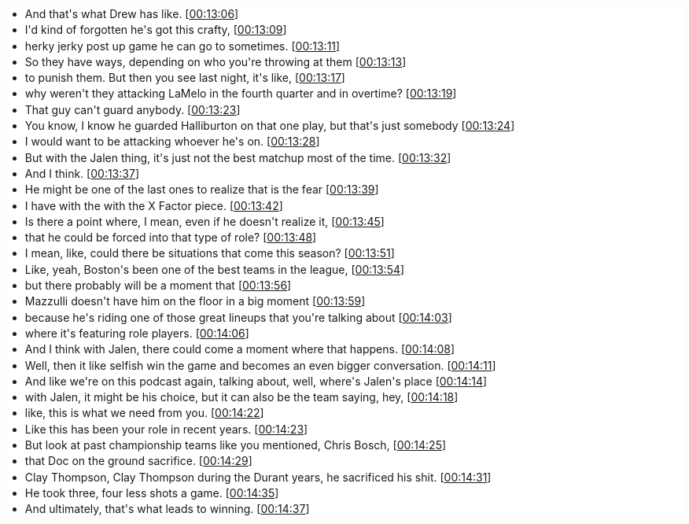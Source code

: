 *  And that's what Drew has like. [[00:13:06](https://www.youtube.com/watch?v=y2iCp544S8U&t=786.9s)]
*  I'd kind of forgotten he's got this crafty, [[00:13:09](https://www.youtube.com/watch?v=y2iCp544S8U&t=789.18s)]
*  herky jerky post up game he can go to sometimes. [[00:13:11](https://www.youtube.com/watch?v=y2iCp544S8U&t=791.34s)]
*  So they have ways, depending on who you're throwing at them [[00:13:13](https://www.youtube.com/watch?v=y2iCp544S8U&t=793.78s)]
*  to punish them. But then you see last night, it's like, [[00:13:17](https://www.youtube.com/watch?v=y2iCp544S8U&t=797.38s)]
*  why weren't they attacking LaMelo in the fourth quarter and in overtime? [[00:13:19](https://www.youtube.com/watch?v=y2iCp544S8U&t=799.26s)]
*  That guy can't guard anybody. [[00:13:23](https://www.youtube.com/watch?v=y2iCp544S8U&t=803.46s)]
*  You know, I know he guarded Halliburton on that one play, but that's just somebody [[00:13:24](https://www.youtube.com/watch?v=y2iCp544S8U&t=804.82s)]
*  I would want to be attacking whoever he's on. [[00:13:28](https://www.youtube.com/watch?v=y2iCp544S8U&t=808.78s)]
*  But with the Jalen thing, it's just not the best matchup most of the time. [[00:13:32](https://www.youtube.com/watch?v=y2iCp544S8U&t=812.54s)]
*  And I think. [[00:13:37](https://www.youtube.com/watch?v=y2iCp544S8U&t=817.42s)]
*  He might be one of the last ones to realize that is the fear [[00:13:39](https://www.youtube.com/watch?v=y2iCp544S8U&t=819.14s)]
*  I have with the with the X Factor piece. [[00:13:42](https://www.youtube.com/watch?v=y2iCp544S8U&t=822.58s)]
*  Is there a point where, I mean, even if he doesn't realize it, [[00:13:45](https://www.youtube.com/watch?v=y2iCp544S8U&t=825.14s)]
*  that he could be forced into that type of role? [[00:13:48](https://www.youtube.com/watch?v=y2iCp544S8U&t=828.34s)]
*  I mean, like, could there be situations that come this season? [[00:13:51](https://www.youtube.com/watch?v=y2iCp544S8U&t=831.78s)]
*  Like, yeah, Boston's been one of the best teams in the league, [[00:13:54](https://www.youtube.com/watch?v=y2iCp544S8U&t=834.46s)]
*  but there probably will be a moment that [[00:13:56](https://www.youtube.com/watch?v=y2iCp544S8U&t=836.58s)]
*  Mazzulli doesn't have him on the floor in a big moment [[00:13:59](https://www.youtube.com/watch?v=y2iCp544S8U&t=839.7s)]
*  because he's riding one of those great lineups that you're talking about [[00:14:03](https://www.youtube.com/watch?v=y2iCp544S8U&t=843.14s)]
*  where it's featuring role players. [[00:14:06](https://www.youtube.com/watch?v=y2iCp544S8U&t=846.3000000000001s)]
*  And I think with Jalen, there could come a moment where that happens. [[00:14:08](https://www.youtube.com/watch?v=y2iCp544S8U&t=848.0600000000001s)]
*  Well, then it like selfish win the game and becomes an even bigger conversation. [[00:14:11](https://www.youtube.com/watch?v=y2iCp544S8U&t=851.22s)]
*  And like we're on this podcast again, talking about, well, where's Jalen's place [[00:14:14](https://www.youtube.com/watch?v=y2iCp544S8U&t=854.94s)]
*  with Jalen, it might be his choice, but it can also be the team saying, hey, [[00:14:18](https://www.youtube.com/watch?v=y2iCp544S8U&t=858.7s)]
*  like, this is what we need from you. [[00:14:22](https://www.youtube.com/watch?v=y2iCp544S8U&t=862.1s)]
*  Like this has been your role in recent years. [[00:14:23](https://www.youtube.com/watch?v=y2iCp544S8U&t=863.86s)]
*  But look at past championship teams like you mentioned, Chris Bosch, [[00:14:25](https://www.youtube.com/watch?v=y2iCp544S8U&t=865.74s)]
*  that Doc on the ground sacrifice. [[00:14:29](https://www.youtube.com/watch?v=y2iCp544S8U&t=869.0600000000001s)]
*  Clay Thompson, Clay Thompson during the Durant years, he sacrificed his shit. [[00:14:31](https://www.youtube.com/watch?v=y2iCp544S8U&t=871.1800000000001s)]
*  He took three, four less shots a game. [[00:14:35](https://www.youtube.com/watch?v=y2iCp544S8U&t=875.38s)]
*  And ultimately, that's what leads to winning. [[00:14:37](https://www.youtube.com/watch?v=y2iCp544S8U&t=877.54s)]
